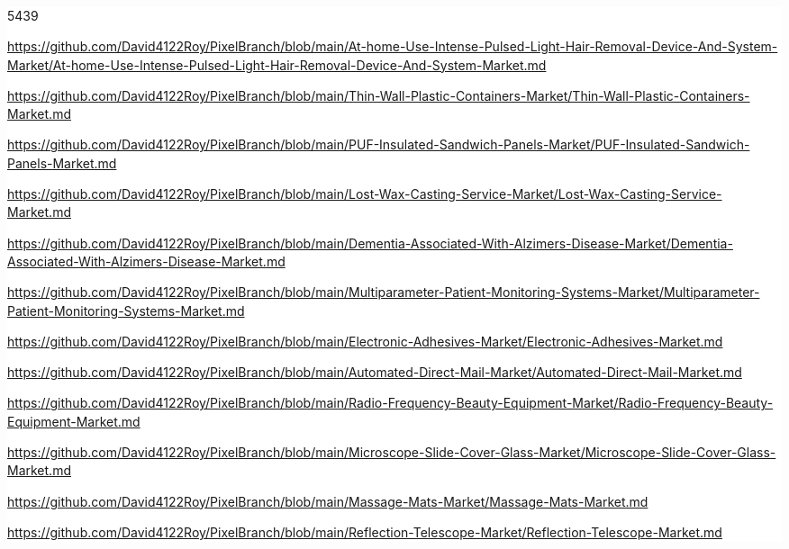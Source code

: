 5439</p><p><a href="https://github.com/David4122Roy/PixelBranch/blob/main/At-home-Use-Intense-Pulsed-Light-Hair-Removal-Device-And-System-Market/At-home-Use-Intense-Pulsed-Light-Hair-Removal-Device-And-System-Market.md">https://github.com/David4122Roy/PixelBranch/blob/main/At-home-Use-Intense-Pulsed-Light-Hair-Removal-Device-And-System-Market/At-home-Use-Intense-Pulsed-Light-Hair-Removal-Device-And-System-Market.md</a></p><p><a href="https://github.com/David4122Roy/PixelBranch/blob/main/Thin-Wall-Plastic-Containers-Market/Thin-Wall-Plastic-Containers-Market.md">https://github.com/David4122Roy/PixelBranch/blob/main/Thin-Wall-Plastic-Containers-Market/Thin-Wall-Plastic-Containers-Market.md</a></p><p><a href="https://github.com/David4122Roy/PixelBranch/blob/main/PUF-Insulated-Sandwich-Panels-Market/PUF-Insulated-Sandwich-Panels-Market.md">https://github.com/David4122Roy/PixelBranch/blob/main/PUF-Insulated-Sandwich-Panels-Market/PUF-Insulated-Sandwich-Panels-Market.md</a></p><p><a href="https://github.com/David4122Roy/PixelBranch/blob/main/Lost-Wax-Casting-Service-Market/Lost-Wax-Casting-Service-Market.md">https://github.com/David4122Roy/PixelBranch/blob/main/Lost-Wax-Casting-Service-Market/Lost-Wax-Casting-Service-Market.md</a></p><p><a href="https://github.com/David4122Roy/PixelBranch/blob/main/Dementia-Associated-With-Alzimers-Disease-Market/Dementia-Associated-With-Alzimers-Disease-Market.md">https://github.com/David4122Roy/PixelBranch/blob/main/Dementia-Associated-With-Alzimers-Disease-Market/Dementia-Associated-With-Alzimers-Disease-Market.md</a></p><p><a href="https://github.com/David4122Roy/PixelBranch/blob/main/Multiparameter-Patient-Monitoring-Systems-Market/Multiparameter-Patient-Monitoring-Systems-Market.md">https://github.com/David4122Roy/PixelBranch/blob/main/Multiparameter-Patient-Monitoring-Systems-Market/Multiparameter-Patient-Monitoring-Systems-Market.md</a></p><p><a href="https://github.com/David4122Roy/PixelBranch/blob/main/Electronic-Adhesives-Market/Electronic-Adhesives-Market.md">https://github.com/David4122Roy/PixelBranch/blob/main/Electronic-Adhesives-Market/Electronic-Adhesives-Market.md</a></p><p><a href="https://github.com/David4122Roy/PixelBranch/blob/main/Automated-Direct-Mail-Market/Automated-Direct-Mail-Market.md">https://github.com/David4122Roy/PixelBranch/blob/main/Automated-Direct-Mail-Market/Automated-Direct-Mail-Market.md</a></p><p><a href="https://github.com/David4122Roy/PixelBranch/blob/main/Radio-Frequency-Beauty-Equipment-Market/Radio-Frequency-Beauty-Equipment-Market.md">https://github.com/David4122Roy/PixelBranch/blob/main/Radio-Frequency-Beauty-Equipment-Market/Radio-Frequency-Beauty-Equipment-Market.md</a></p><p><a href="https://github.com/David4122Roy/PixelBranch/blob/main/Microscope-Slide-Cover-Glass-Market/Microscope-Slide-Cover-Glass-Market.md">https://github.com/David4122Roy/PixelBranch/blob/main/Microscope-Slide-Cover-Glass-Market/Microscope-Slide-Cover-Glass-Market.md</a></p><p><a href="https://github.com/David4122Roy/PixelBranch/blob/main/Massage-Mats-Market/Massage-Mats-Market.md">https://github.com/David4122Roy/PixelBranch/blob/main/Massage-Mats-Market/Massage-Mats-Market.md</a></p><p><a href="https://github.com/David4122Roy/PixelBranch/blob/main/Reflection-Telescope-Market/Reflection-Telescope-Market.md">https://github.com/David4122Roy/PixelBranch/blob/main/Reflection-Telescope-Market/Reflection-Telescope-Market.md</a></p>